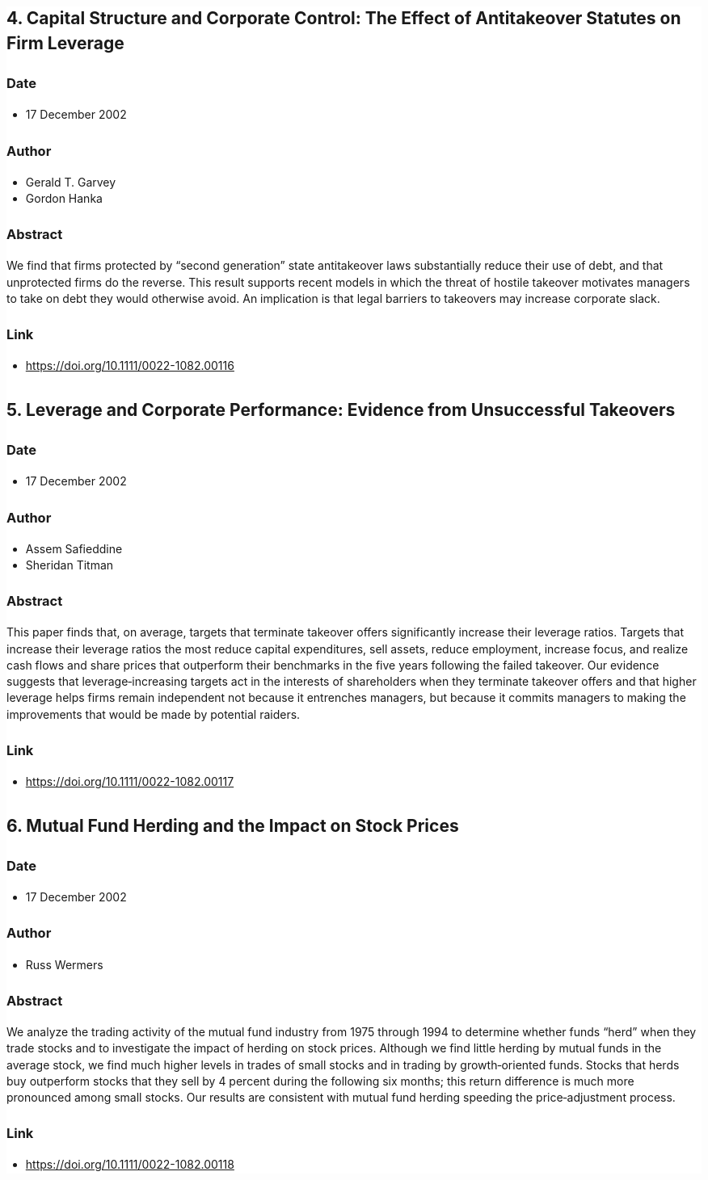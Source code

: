## 4. Capital Structure and Corporate Control: The Effect of Antitakeover Statutes on Firm Leverage
### Date
- 17 December 2002
### Author
- Gerald T. Garvey
- Gordon Hanka
### Abstract
We find that firms protected by “second generation” state antitakeover laws substantially reduce their use of debt, and that unprotected firms do the reverse. This result supports recent models in which the threat of hostile takeover motivates managers to take on debt they would otherwise avoid. An implication is that legal barriers to takeovers may increase corporate slack.
### Link
- https://doi.org/10.1111/0022-1082.00116

## 5. Leverage and Corporate Performance: Evidence from Unsuccessful Takeovers
### Date
- 17 December 2002
### Author
- Assem Safieddine
- Sheridan Titman
### Abstract
This paper finds that, on average, targets that terminate takeover offers significantly increase their leverage ratios. Targets that increase their leverage ratios the most reduce capital expenditures, sell assets, reduce employment, increase focus, and realize cash flows and share prices that outperform their benchmarks in the five years following the failed takeover. Our evidence suggests that leverage‐increasing targets act in the interests of shareholders when they terminate takeover offers and that higher leverage helps firms remain independent not because it entrenches managers, but because it commits managers to making the improvements that would be made by potential raiders.
### Link
- https://doi.org/10.1111/0022-1082.00117

## 6. Mutual Fund Herding and the Impact on Stock Prices
### Date
- 17 December 2002
### Author
- Russ Wermers
### Abstract
We analyze the trading activity of the mutual fund industry from 1975 through 1994 to determine whether funds “herd” when they trade stocks and to investigate the impact of herding on stock prices. Although we find little herding by mutual funds in the average stock, we find much higher levels in trades of small stocks and in trading by growth‐oriented funds. Stocks that herds buy outperform stocks that they sell by 4 percent during the following six months; this return difference is much more pronounced among small stocks. Our results are consistent with mutual fund herding speeding the price‐adjustment process.
### Link
- https://doi.org/10.1111/0022-1082.00118
